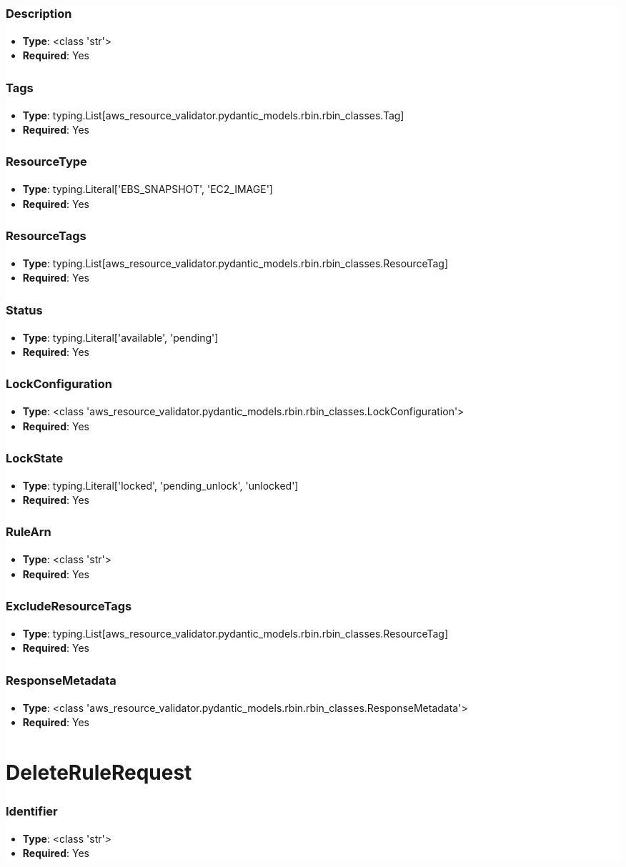 ### Description
- **Type**: <class 'str'>
- **Required**: Yes

### Tags
- **Type**: typing.List[aws_resource_validator.pydantic_models.rbin.rbin_classes.Tag]
- **Required**: Yes

### ResourceType
- **Type**: typing.Literal['EBS_SNAPSHOT', 'EC2_IMAGE']
- **Required**: Yes

### ResourceTags
- **Type**: typing.List[aws_resource_validator.pydantic_models.rbin.rbin_classes.ResourceTag]
- **Required**: Yes

### Status
- **Type**: typing.Literal['available', 'pending']
- **Required**: Yes

### LockConfiguration
- **Type**: <class 'aws_resource_validator.pydantic_models.rbin.rbin_classes.LockConfiguration'>
- **Required**: Yes

### LockState
- **Type**: typing.Literal['locked', 'pending_unlock', 'unlocked']
- **Required**: Yes

### RuleArn
- **Type**: <class 'str'>
- **Required**: Yes

### ExcludeResourceTags
- **Type**: typing.List[aws_resource_validator.pydantic_models.rbin.rbin_classes.ResourceTag]
- **Required**: Yes

### ResponseMetadata
- **Type**: <class 'aws_resource_validator.pydantic_models.rbin.rbin_classes.ResponseMetadata'>
- **Required**: Yes


# DeleteRuleRequest

### Identifier
- **Type**: <class 'str'>
- **Required**: Yes


